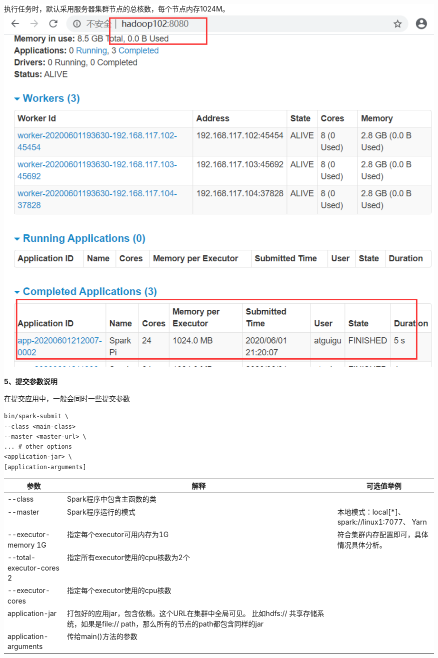 执行任务时，默认采用服务器集群节点的总核数，每个节点内存1024M。![spark-3-08](https://github.com/bigdata2018/BigData-Spark/blob/master/picture/spark-3-08.png)

**5、提交参数说明**

在提交应用中，一般会同时一些提交参数

```
bin/spark-submit \
--class <main-class>
--master <master-url> \
... # other options
<application-jar> \
[application-arguments]
```

| 参数                      | 解释                                                         | 可选值举例                                      |
| ------------------------- | ------------------------------------------------------------ | ----------------------------------------------- |
| --class                   | Spark程序中包含主函数的类                                    |                                                 |
| --master                  | Spark程序运行的模式                                          | 本地模式：local[*]、spark://linux1:7077、  Yarn |
| --executor-memory  1G     | 指定每个executor可用内存为1G                                 | 符合集群内存配置即可，具体情况具体分析。        |
| --total-executor-cores  2 | 指定所有executor使用的cpu核数为2个                           |                                                 |
| --executor-cores          | 指定每个executor使用的cpu核数                                |                                                 |
| application-jar           | 打包好的应用jar，包含依赖。这个URL在集群中全局可见。 比如hdfs:// 共享存储系统，如果是file://  path，那么所有的节点的path都包含同样的jar |                                                 |
| application-arguments     | 传给main()方法的参数                                         |                                                 |
